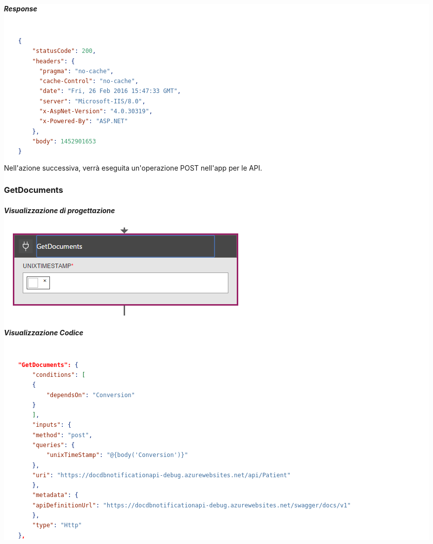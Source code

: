 ##### Response

```JSON

	{
	    "statusCode": 200,
	    "headers": {
		  "pragma": "no-cache",
		  "cache-Control": "no-cache",
		  "date": "Fri, 26 Feb 2016 15:47:33 GMT",
		  "server": "Microsoft-IIS/8.0",
		  "x-AspNet-Version": "4.0.30319",
		  "x-Powered-By": "ASP.NET"
	    },
	    "body": 1452901653
	}
```

Nell'azione successiva, verrà eseguita un'operazione POST nell'app per le API.

### GetDocuments 

##### Visualizzazione di progettazione

![Acquisizione documenti](./media/documentdb-change-notification/getdocuments.png)

##### Visualizzazione Codice

```JSON

	"GetDocuments": {
	    "conditions": [
		{
		    "dependsOn": "Conversion"
		}
	    ],
	    "inputs": {
		"method": "post",
		"queries": {
		    "unixTimeStamp": "@{body('Conversion')}"
		},
		"uri": "https://docdbnotificationapi-debug.azurewebsites.net/api/Patient"
	    },
	    "metadata": {
		"apiDefinitionUrl": "https://docdbnotificationapi-debug.azurewebsites.net/swagger/docs/v1"
	    },
	    "type": "Http"
	},

```
